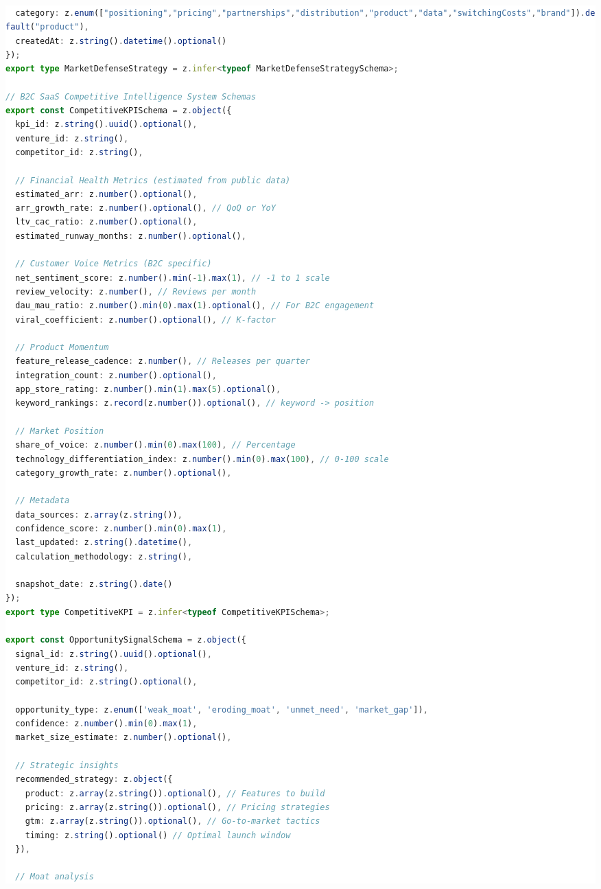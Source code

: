 ```ts
  category: z.enum(["positioning","pricing","partnerships","distribution","product","data","switchingCosts","brand"]).default("product"),
  createdAt: z.string().datetime().optional()
});
export type MarketDefenseStrategy = z.infer<typeof MarketDefenseStrategySchema>;

// B2C SaaS Competitive Intelligence System Schemas
export const CompetitiveKPISchema = z.object({
  kpi_id: z.string().uuid().optional(),
  venture_id: z.string(),
  competitor_id: z.string(),
  
  // Financial Health Metrics (estimated from public data)
  estimated_arr: z.number().optional(),
  arr_growth_rate: z.number().optional(), // QoQ or YoY
  ltv_cac_ratio: z.number().optional(),
  estimated_runway_months: z.number().optional(),
  
  // Customer Voice Metrics (B2C specific)
  net_sentiment_score: z.number().min(-1).max(1), // -1 to 1 scale
  review_velocity: z.number(), // Reviews per month
  dau_mau_ratio: z.number().min(0).max(1).optional(), // For B2C engagement
  viral_coefficient: z.number().optional(), // K-factor
  
  // Product Momentum
  feature_release_cadence: z.number(), // Releases per quarter
  integration_count: z.number().optional(),
  app_store_rating: z.number().min(1).max(5).optional(),
  keyword_rankings: z.record(z.number()).optional(), // keyword -> position
  
  // Market Position
  share_of_voice: z.number().min(0).max(100), // Percentage
  technology_differentiation_index: z.number().min(0).max(100), // 0-100 scale
  category_growth_rate: z.number().optional(),
  
  // Metadata
  data_sources: z.array(z.string()),
  confidence_score: z.number().min(0).max(1),
  last_updated: z.string().datetime(),
  calculation_methodology: z.string(),
  
  snapshot_date: z.string().date()
});
export type CompetitiveKPI = z.infer<typeof CompetitiveKPISchema>;

export const OpportunitySignalSchema = z.object({
  signal_id: z.string().uuid().optional(),
  venture_id: z.string(),
  competitor_id: z.string().optional(),
  
  opportunity_type: z.enum(['weak_moat', 'eroding_moat', 'unmet_need', 'market_gap']),
  confidence: z.number().min(0).max(1),
  market_size_estimate: z.number().optional(),
  
  // Strategic insights
  recommended_strategy: z.object({
    product: z.array(z.string()).optional(), // Features to build
    pricing: z.array(z.string()).optional(), // Pricing strategies
    gtm: z.array(z.string()).optional(), // Go-to-market tactics
    timing: z.string().optional() // Optimal launch window
  }),
  
  // Moat analysis
```